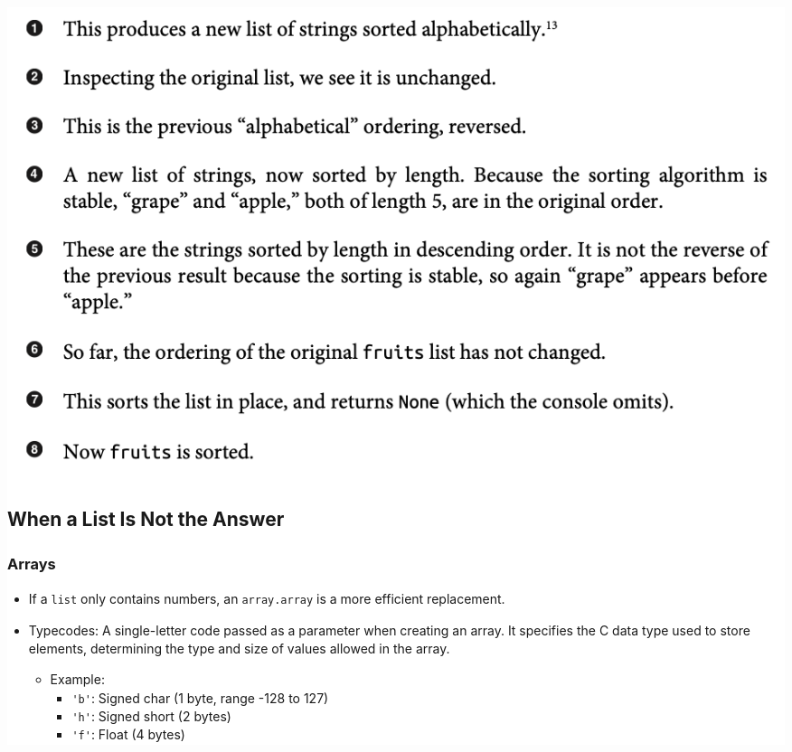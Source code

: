 ![alt text](image-22.png)

## When a List Is Not the Answer

### Arrays

- If a `list` only contains numbers, an `array.array` is a more efficient replacement. 

- Typecodes: A single-letter code passed as a parameter when creating an array. It specifies the C data type used to store elements, determining the type and size of values allowed in the array.
    - Example:
        - `'b'`: Signed char (1 byte, range -128 to 127)
        - `'h'`: Signed short (2 bytes)
        - `'f'`: Float (4 bytes)
